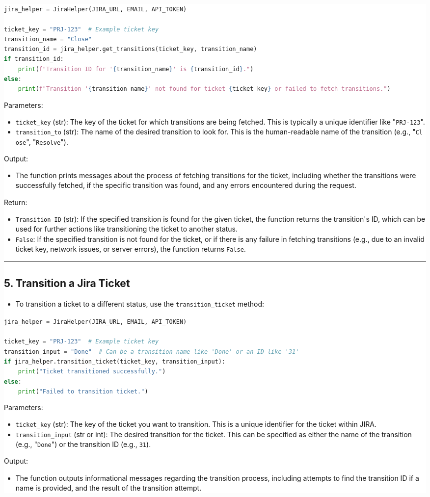 ```python
jira_helper = JiraHelper(JIRA_URL, EMAIL, API_TOKEN)

ticket_key = "PRJ-123"  # Example ticket key
transition_name = "Close"
transition_id = jira_helper.get_transitions(ticket_key, transition_name)
if transition_id:
    print(f"Transition ID for '{transition_name}' is {transition_id}.")
else:
    print(f"Transition '{transition_name}' not found for ticket {ticket_key} or failed to fetch transitions.")
```

Parameters:
- `ticket_key` (str): The key of the ticket for which transitions are being fetched. This is typically a unique identifier like "`PRJ-123`".
- `transition_to` (str): The name of the desired transition to look for. This is the human-readable name of the transition (e.g., "`Close`", "`Resolve`").

Output:
- The function prints messages about the process of fetching transitions for the ticket, including whether the transitions were successfully fetched, if the specific transition was found, and any errors encountered during the request.

Return:
- `Transition ID` (str): If the specified transition is found for the given ticket, the function returns the transition's ID, which can be used for further actions like transitioning the ticket to another status.
- `False`: If the specified transition is not found for the ticket, or if there is any failure in fetching transitions (e.g., due to an invalid ticket key, network issues, or server errors), the function returns `False`.
______________________________________________________________________________
## 5. Transition a Jira Ticket

- To transition a ticket to a different status, use the `transition_ticket` method:

```python
jira_helper = JiraHelper(JIRA_URL, EMAIL, API_TOKEN)

ticket_key = "PRJ-123"  # Example ticket key
transition_input = "Done"  # Can be a transition name like 'Done' or an ID like '31'
if jira_helper.transition_ticket(ticket_key, transition_input):
    print("Ticket transitioned successfully.")
else:
    print("Failed to transition ticket.")
```

Parameters:
- `ticket_key` (str): The key of the ticket you want to transition. This is a unique identifier for the ticket within JIRA. 
- `transition_input` (str or int): The desired transition for the ticket. This can be specified as either the name of the transition (e.g., "`Done`") or the transition ID (e.g., `31`).

Output:
- The function outputs informational messages regarding the transition process, including attempts to find the transition ID if a name is provided, and the result of the transition attempt.
